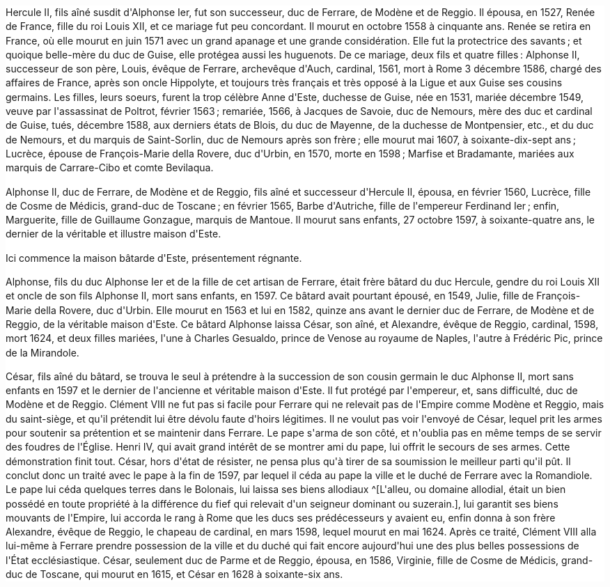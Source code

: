 Hercule II, fils aîné susdit d'Alphonse Ier, fut son successeur, duc de
Ferrare, de Modène et de Reggio. Il épousa, en 1527, Renée de France, fille du
roi Louis XII, et ce mariage fut peu concordant. Il mourut en octobre 1558 à
cinquante ans. Renée se retira en France, où elle mourut en juin 1571 avec un
grand apanage et une grande considération. Elle fut la protectrice des
savants ; et quoique belle-mère du duc de Guise, elle protégea aussi les
huguenots. De ce mariage, deux fils et quatre filles : Alphonse II, successeur
de son père, Louis, évêque de Ferrare, archevêque d'Auch, cardinal, 1561, mort
à Rome 3 décembre 1586, chargé des affaires de France, après son oncle
Hippolyte, et toujours très français et très opposé à la Ligue et aux Guise
ses cousins germains. Les filles, leurs soeurs, furent la trop célèbre Anne
d'Este, duchesse de Guise, née en 1531, mariée décembre 1549, veuve par
l'assassinat de Poltrot, février 1563 ; remariée, 1566, à Jacques de Savoie,
duc de Nemours, mère des duc et cardinal de Guise, tués, décembre 1588, aux
derniers états de Blois, du duc de Mayenne, de la duchesse de Montpensier,
etc., et du duc de Nemours, et du marquis de Saint-Sorlin, duc de Nemours
après son frère ; elle mourut mai 1607, à soixante-dix-sept ans ; Lucrèce,
épouse de François-Marie della Rovere, duc d'Urbin, en 1570, morte en 1598 ;
Marfise et Bradamante, mariées aux marquis de Carrare-Cibo et comte Bevilaqua.

Alphonse II, duc de Ferrare, de Modène et de Reggio, fils aîné et successeur
d'Hercule II, épousa, en février 1560, Lucrèce, fille de Cosme de Médicis,
grand-duc de Toscane ; en février 1565, Barbe d'Autriche, fille de l'empereur
Ferdinand Ier ; enfin, Marguerite, fille de Guillaume Gonzague, marquis de
Mantoue. Il mourut sans enfants, 27 octobre 1597, à soixante-quatre ans, le
dernier de la véritable et illustre maison d'Este.

Ici commence la maison bâtarde d'Este, présentement régnante.

Alphonse, fils du duc Alphonse Ier et de la fille de cet artisan de Ferrare,
était frère bâtard du duc Hercule, gendre du roi Louis XII et oncle de son
fils Alphonse II, mort sans enfants, en 1597. Ce bâtard avait pourtant épousé,
en 1549, Julie, fille de François-Marie della Rovere, duc d'Urbin. Elle mourut
en 1563 et lui en 1582, quinze ans avant le dernier duc de Ferrare, de Modène
et de Reggio, de la véritable maison d'Este. Ce bâtard Alphonse laissa César,
son aîné, et Alexandre, évêque de Reggio, cardinal, 1598, mort 1624, et deux
filles mariées, l'une à Charles Gesualdo, prince de Venose au royaume de
Naples, l'autre à Frédéric Pic, prince de la Mirandole.

César, fils aîné du bâtard, se trouva le seul à prétendre à la succession de
son cousin germain le duc Alphonse II, mort sans enfants en 1597 et le dernier
de l'ancienne et véritable maison d'Este. Il fut protégé par l'empereur, et,
sans difficulté, duc de Modène et de Reggio. Clément VIII ne fut pas si facile
pour Ferrare qui ne relevait pas de l'Empire comme Modène et Reggio, mais du
saint-siège, et qu'il prétendit lui être dévolu faute d'hoirs légitimes. Il ne
voulut pas voir l'envoyé de César, lequel prit les armes pour soutenir sa
prétention et se maintenir dans Ferrare. Le pape s'arma de son côté, et
n'oublia pas en même temps de se servir des foudres de l'Église. Henri IV, qui
avait grand intérêt de se montrer ami du pape, lui offrit le secours de ses
armes. Cette démonstration finit tout. César, hors d'état de résister, ne
pensa plus qu'à tirer de sa soumission le meilleur parti qu'il pût. Il conclut
donc un traité avec le pape à la fin de 1597, par lequel il céda au pape la
ville et le duché de Ferrare avec la Romandiole. Le pape lui céda quelques
terres dans le Bolonais, lui laissa ses biens allodiaux ^[L'alleu, ou domaine
allodial, était un bien possédé en toute propriété à la différence du fief qui
relevait d'un seigneur dominant ou suzerain.], lui garantit ses biens mouvants
de l'Empire, lui accorda le rang à Rome que les ducs ses prédécesseurs y
avaient eu, enfin donna à son frère Alexandre, évêque de Reggio, le chapeau de
cardinal, en mars 1598, lequel mourut en mai 1624. Après ce traité, Clément
VIII alla lui-même à Ferrare prendre possession de la ville et du duché qui
fait encore aujourd'hui une des plus belles possessions de l'État
ecclésiastique. César, seulement duc de Parme et de Reggio, épousa, en 1586,
Virginie, fille de Cosme de Médicis, grand-duc de Toscane, qui mourut en 1615,
et César en 1628 à soixante-six ans.
